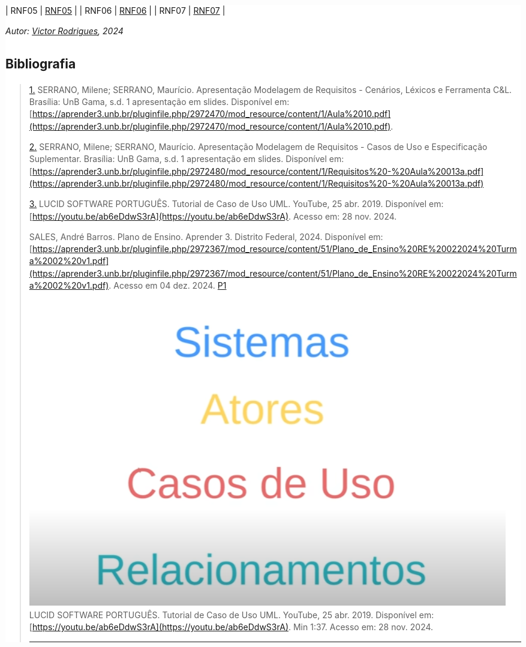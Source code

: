| RNF05 | [RNF05](https://requisitos-de-software.github.io/2024.2-MeuINSS/elicitacao/requisitos_elicitados/#:~:text=ENC08%2C%20ENT11-,RNF05,-O%20aplicativo%20deve) | 
| RNF06 | [RNF06](https://requisitos-de-software.github.io/2024.2-MeuINSS/elicitacao/requisitos_elicitados/#:~:text=ENT10-,RNF06,-O%20aplicativo%20deve) | 
| RNF07 | [RNF07](https://requisitos-de-software.github.io/2024.2-MeuINSS/elicitacao/requisitos_elicitados/#:~:text=ENT12-,RNF07,-O%20aplicativo%20deve) | 

_Autor: [Victor Rodrigues](https://github.com/ViictorHugoo), 2024_

## Bibliografia

> <a id="REF1" href="#anchor_1">1.</a> SERRANO, Milene; SERRANO, Maurício. Apresentação Modelagem de Requisitos - Cenários, Léxicos e Ferramenta C&L. Brasília: UnB Gama, s.d. 1 apresentação em slides. Disponível em: [https://aprender3.unb.br/pluginfile.php/2972470/mod_resource/content/1/Aula%2010.pdf](https://aprender3.unb.br/pluginfile.php/2972470/mod_resource/content/1/Aula%2010.pdf).
>
> <a id="REF2" href="#anchor_2">2.</a> SERRANO, Milene; SERRANO, Maurício. Apresentação Modelagem de Requisitos - Casos de Uso e Especificação Suplementar. Brasília: UnB Gama, s.d. 1 apresentação em slides. Disponível em: [https://aprender3.unb.br/pluginfile.php/2972480/mod_resource/content/1/Requisitos%20-%20Aula%20013a.pdf](https://aprender3.unb.br/pluginfile.php/2972480/mod_resource/content/1/Requisitos%20-%20Aula%20013a.pdf)
>
> <a id="REF3" href="#anchor_3">3.</a> LUCID SOFTWARE PORTUGUÊS. Tutorial de Caso de Uso UML. YouTube, 25 abr. 2019. Disponível em: [https://youtu.be/ab6eDdwS3rA](https://youtu.be/ab6eDdwS3rA). Acesso em: 28 nov. 2024.
>
> SALES, André Barros. Plano de Ensino. Aprender 3. Distrito Federal, 2024. Disponível em: [https://aprender3.unb.br/pluginfile.php/2972367/mod_resource/content/51/Plano_de_Ensino%20RE%20022024%20Turma%2002%20v1.pdf](https://aprender3.unb.br/pluginfile.php/2972367/mod_resource/content/51/Plano_de_Ensino%20RE%20022024%20Turma%2002%20v1.pdf). Acesso em 04 dez. 2024.
> <a id="REF3" href="#anchor_3">P1</a>![Referencia 1](./referencias_png/p1.png) LUCID SOFTWARE PORTUGUÊS. Tutorial de Caso de Uso UML. YouTube, 25 abr. 2019. Disponível em: [https://youtu.be/ab6eDdwS3rA](https://youtu.be/ab6eDdwS3rA). Min 1:37. Acesso em: 28 nov. 2024.
> ****